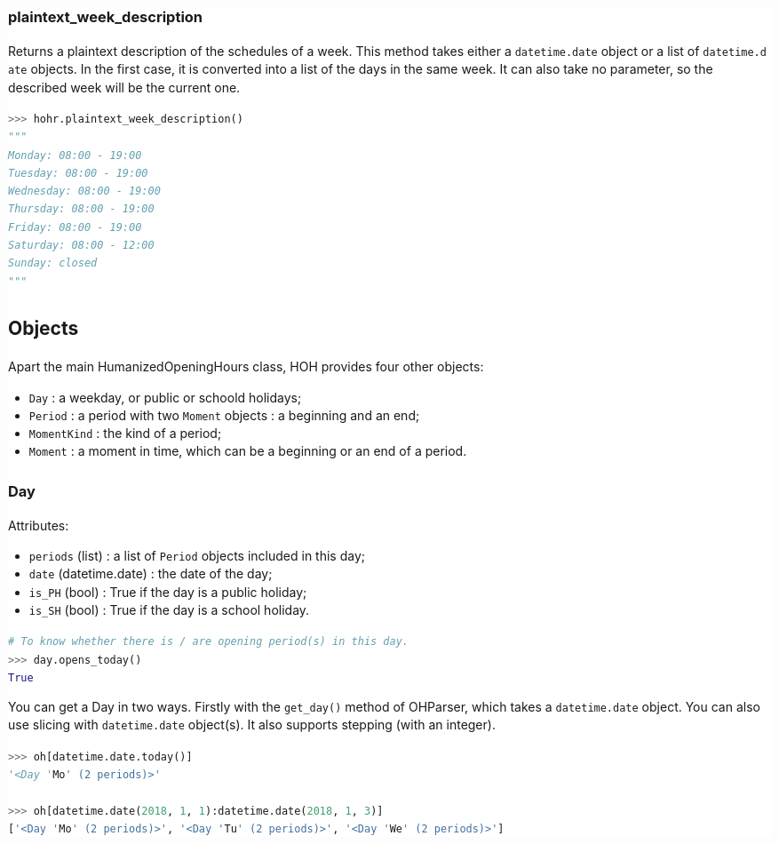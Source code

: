 ### <a name="plaintext_week_description"></a>plaintext_week_description

Returns a plaintext description of the schedules of a week.
This method takes either a `datetime.date` object or a list of `datetime.date` objects.
In the first case, it is converted into a list of the days in the same week.
It can also take no parameter, so the described week will be the current one.

```python
>>> hohr.plaintext_week_description()
"""
Monday: 08:00 - 19:00
Tuesday: 08:00 - 19:00
Wednesday: 08:00 - 19:00
Thursday: 08:00 - 19:00
Friday: 08:00 - 19:00
Saturday: 08:00 - 12:00
Sunday: closed
"""
```

## Objects

Apart the main HumanizedOpeningHours class, HOH provides four other objects:
- `Day` : a weekday, or public or schoold holidays;
- `Period` : a period with two `Moment` objects : a beginning and an end;
- `MomentKind` : the kind of a period;
- `Moment` : a moment in time, which can be a beginning or an end of a period.

### <a name="day"></a>Day

Attributes:
- `periods` (list) : a list of `Period` objects included in this day;
- `date` (datetime.date) : the date of the day;
- `is_PH` (bool) : True if the day is a public holiday;
- `is_SH` (bool) : True if the day is a school holiday.

```python
# To know whether there is / are opening period(s) in this day.
>>> day.opens_today()
True
```

You can get a Day in two ways. Firstly with the `get_day()` method of OHParser, which takes a `datetime.date` object.
You can also use slicing with `datetime.date` object(s). It also supports stepping (with an integer).

```python
>>> oh[datetime.date.today()]
'<Day 'Mo' (2 periods)>'

>>> oh[datetime.date(2018, 1, 1):datetime.date(2018, 1, 3)]
['<Day 'Mo' (2 periods)>', '<Day 'Tu' (2 periods)>', '<Day 'We' (2 periods)>']
```
